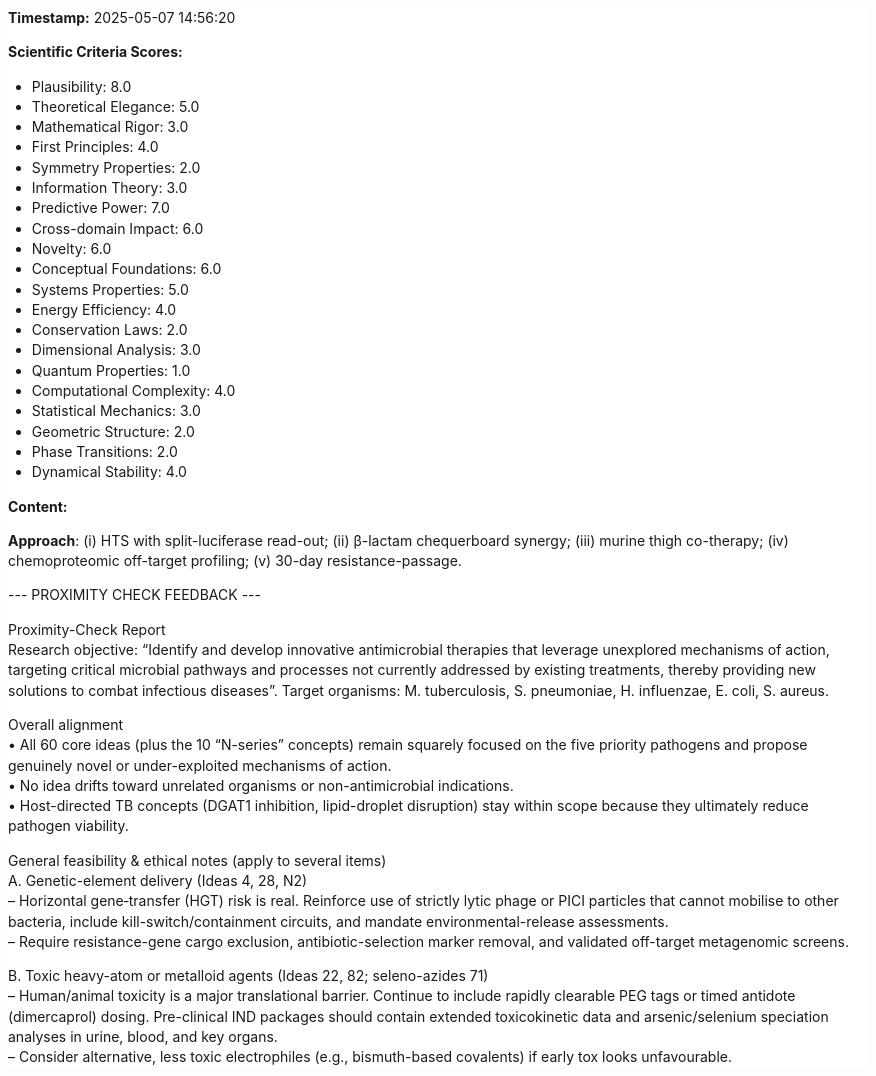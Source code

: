**Timestamp:** 2025-05-07 14:56:20

**Scientific Criteria Scores:**

- Plausibility: 8.0
- Theoretical Elegance: 5.0
- Mathematical Rigor: 3.0
- First Principles: 4.0
- Symmetry Properties: 2.0
- Information Theory: 3.0
- Predictive Power: 7.0
- Cross-domain Impact: 6.0
- Novelty: 6.0
- Conceptual Foundations: 6.0
- Systems Properties: 5.0
- Energy Efficiency: 4.0
- Conservation Laws: 2.0
- Dimensional Analysis: 3.0
- Quantum Properties: 1.0
- Computational Complexity: 4.0
- Statistical Mechanics: 3.0
- Geometric Structure: 2.0
- Phase Transitions: 2.0
- Dynamical Stability: 4.0

**Content:**

**Approach**: (i) HTS with split-luciferase read-out; (ii) β-lactam chequerboard synergy; (iii) murine thigh co-therapy; (iv) chemoproteomic off-target profiling; (v) 30-day resistance-passage.

--- PROXIMITY CHECK FEEDBACK ---

Proximity-Check Report   
Research objective: “Identify and develop innovative antimicrobial therapies that leverage unexplored mechanisms of action, targeting critical microbial pathways and processes not currently addressed by existing treatments, thereby providing new solutions to combat infectious diseases”. Target organisms: M. tuberculosis, S. pneumoniae, H. influenzae, E. coli, S. aureus.

Overall alignment  
• All 60 core ideas (plus the 10 “N-series” concepts) remain squarely focused on the five priority pathogens and propose genuinely novel or under-exploited mechanisms of action.  
• No idea drifts toward unrelated organisms or non-antimicrobial indications.  
• Host-directed TB concepts (DGAT1 inhibition, lipid-droplet disruption) stay within scope because they ultimately reduce pathogen viability.

General feasibility & ethical notes (apply to several items)  
A. Genetic-element delivery (Ideas 4, 28, N2)  
   – Horizontal gene‐transfer (HGT) risk is real. Reinforce use of strictly lytic phage or PICI particles that cannot mobilise to other bacteria, include kill-switch/containment circuits, and mandate environmental-release assessments.  
   – Require resistance-gene cargo exclusion, antibiotic-selection marker removal, and validated off-target metagenomic screens.

B. Toxic heavy-atom or metalloid agents (Ideas 22, 82; seleno-azides 71)  
   – Human/animal toxicity is a major translational barrier. Continue to include rapidly clearable PEG tags or timed antidote (dimercaprol) dosing. Pre-clinical IND packages should contain extended toxicokinetic data and arsenic/selenium speciation analyses in urine, blood, and key organs.  
   – Consider alternative, less toxic electrophiles (e.g., bismuth-based covalents) if early tox looks unfavourable.
